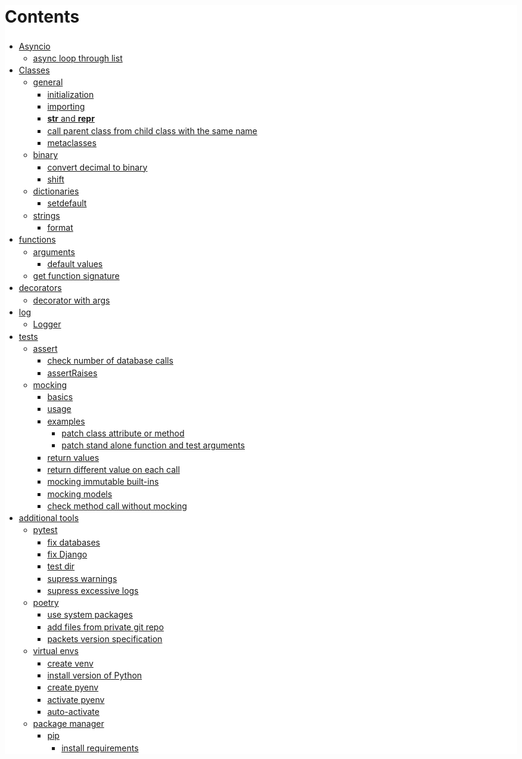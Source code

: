 # Contents

- [Asyncio](#asyncio)
    - [async loop through list](#async-loop-through-list)
- [Classes](#classes)
    - [general](#general)
        - [initialization](#initialization)
        - [importing](#importing)
        - [__str__ and __repr__](#__str__-and-__repr__)
        - [call parent class from child class with the same name](#call-parent-class-from-child-class-with-the-same-name)
        - [metaclasses](#metaclasses)
    - [binary](#binary)
        - [convert decimal to binary](#convert-decimal-to-binary)
        - [shift](#shift)
    - [dictionaries](#dictionaries)
        - [setdefault](#setdefault)
    - [strings](#strings)
        - [format](#format)
- [functions](#functions)
    - [arguments](#arguments)
        - [default values](#default-values)
    - [get function signature](#get-function-signature)
- [decorators](#decorators)
    - [decorator with args](#decorator-with-args)
- [log](#log)
    - [Logger](#logger)
- [tests](#tests)
    - [assert](#assert)
        - [check number of database calls](#check-number-of-database-calls)
        - [assertRaises](#assertraises)
    - [mocking](#mocking)
        - [basics](#basics)
        - [usage](#usage)
        - [examples](#examples)
            - [patch class attribute or method](#patch-class-attribute-or-method)
            - [patch stand alone function and test arguments](#patch-stand-alone-function-and-test-arguments)
        - [return values](#return-values)
        - [return different value on each call](#return-different-value-on-each-call)
        - [mocking immutable built-ins](#mocking-immutable-built-ins)
        - [mocking models](#mocking-models)
        - [check method call without mocking](#check-method-call-without-mocking)
- [additional tools](#additional-tools)
    - [pytest](#pytest)
        - [fix databases](#fix-databases)
        - [fix Django](#fix-django)
        - [test dir](#test-dir)
        - [supress warnings](#supress-warnings)
        - [supress excessive logs](#supress-excessive-logs)
    - [poetry](#poetry)
        - [use system packages](#use-system-packages)
        - [add files from private git repo](#add-files-from-private-git-repo)
        - [packets version specification](#packets-version-specification)
    - [virtual envs](#virtual-envs)
        - [create venv](#create-venv)
        - [install version of Python](#install-version-of-python)
        - [create pyenv](#create-pyenv)
        - [activate pyenv](#activate-pyenv)
        - [auto-activate](#auto-activate)
    - [package manager](#package-manager)
        - [pip](#pip)
            - [install requirements](#install-requirements)